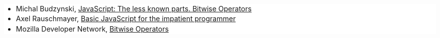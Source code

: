 * Michal Budzynski, [JavaScript: The less known parts. Bitwise Operators](http://michalbe.blogspot.co.uk/2013/03/javascript-less-known-parts-bitwise.html)
* Axel Rauschmayer, [Basic JavaScript for the impatient programmer](http://www.2ality.com/2013/06/basic-javascript.html)
* Mozilla Developer Network, [Bitwise Operators](https://developer.mozilla.org/en-US/docs/Web/JavaScript/Reference/Operators/Bitwise_Operators)

